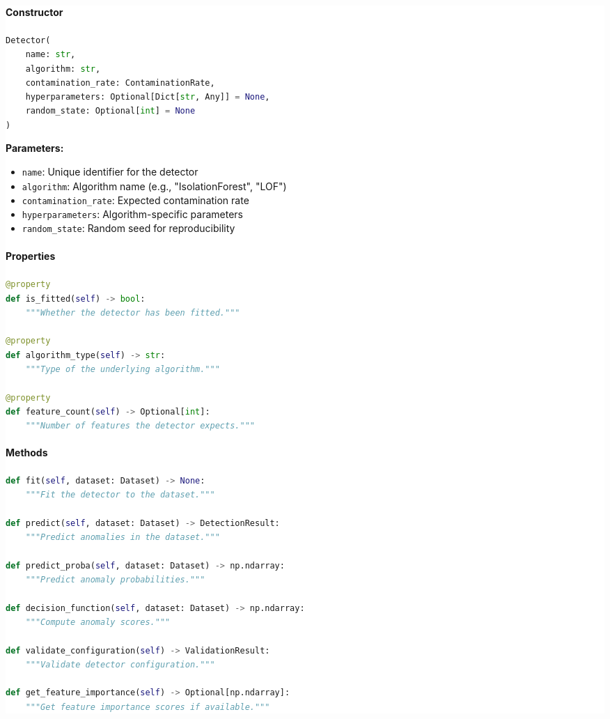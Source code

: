 #### Constructor

```python
Detector(
    name: str,
    algorithm: str,
    contamination_rate: ContaminationRate,
    hyperparameters: Optional[Dict[str, Any]] = None,
    random_state: Optional[int] = None
)
```

**Parameters:**
- `name`: Unique identifier for the detector
- `algorithm`: Algorithm name (e.g., "IsolationForest", "LOF")
- `contamination_rate`: Expected contamination rate
- `hyperparameters`: Algorithm-specific parameters
- `random_state`: Random seed for reproducibility

#### Properties

```python
@property
def is_fitted(self) -> bool:
    """Whether the detector has been fitted."""
    
@property
def algorithm_type(self) -> str:
    """Type of the underlying algorithm."""
    
@property
def feature_count(self) -> Optional[int]:
    """Number of features the detector expects."""
```

#### Methods

```python
def fit(self, dataset: Dataset) -> None:
    """Fit the detector to the dataset."""
    
def predict(self, dataset: Dataset) -> DetectionResult:
    """Predict anomalies in the dataset."""
    
def predict_proba(self, dataset: Dataset) -> np.ndarray:
    """Predict anomaly probabilities."""
    
def decision_function(self, dataset: Dataset) -> np.ndarray:
    """Compute anomaly scores."""
    
def validate_configuration(self) -> ValidationResult:
    """Validate detector configuration."""
    
def get_feature_importance(self) -> Optional[np.ndarray]:
    """Get feature importance scores if available."""
```
